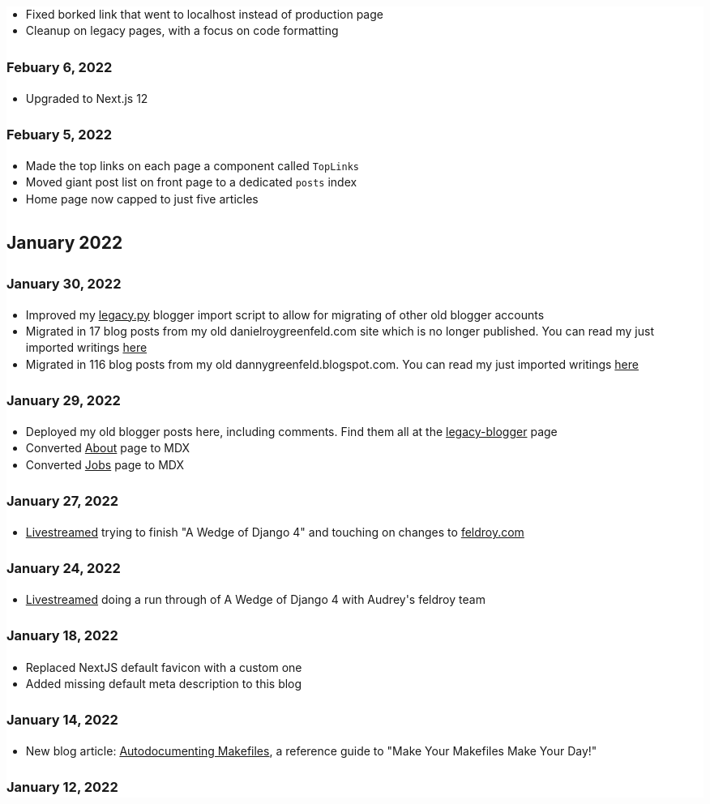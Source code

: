 - Fixed borked link that went to localhost instead of production page
- Cleanup on legacy pages, with a focus on code formatting

### Febuary 6, 2022

- Upgraded to Next.js 12

### Febuary 5, 2022

- Made the top links on each page a component called `TopLinks`
- Moved giant post list on front page to a dedicated `posts` index
- Home page now capped to just five articles

## January 2022

### January 30, 2022

- Improved my [legacy.py](https://github.com/pydanny/daniel.feldroy.com/blob/main/legacy/legacy.py) blogger import script to allow for migrating of other old blogger accounts
- Migrated in 17 blog posts from my old danielroygreenfeld.com site which is no longer published. You can read my just imported writings [here](/tags/legacy-danielroygreenfeld)
- Migrated in 116 blog posts from my old dannygreenfeld.blogspot.com. You can read my just imported writings [here](/tags/legacy-dannygreenfeld)

### January 29, 2022

- Deployed my old blogger posts here, including comments. Find them all at the [legacy-blogger](/tags/legacy-blogger) page
- Converted [About](/about) page to MDX
- Converted [Jobs](/jobs) page to MDX

### January 27, 2022

- [Livestreamed](https://youtu.be/9bvmYISFaO0) trying to finish "A Wedge of Django 4" and touching on changes to [feldroy.com](https://feldroy.com)

### January 24, 2022

- [Livestreamed](https://www.youtube.com/watch?v=X8ptWDNGmUY) doing a run through of A Wedge of Django 4 with Audrey's feldroy team

### January 18, 2022

- Replaced NextJS default favicon with a custom one
- Added missing default meta description to this blog

### January 14, 2022

- New blog article: [Autodocumenting Makefiles](/posts/autodocumenting-makefiles), a reference guide to "Make Your Makefiles Make Your Day!"

### January 12, 2022
